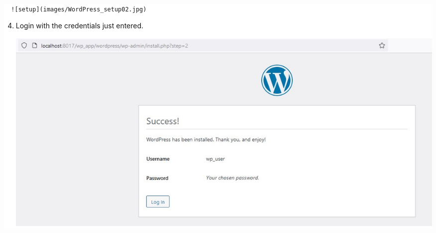       ![setup](images/WordPress_setup02.jpg)

  4.  Login with the credentials just entered.

      ![login1](images/WordPress_setup03.jpg)
